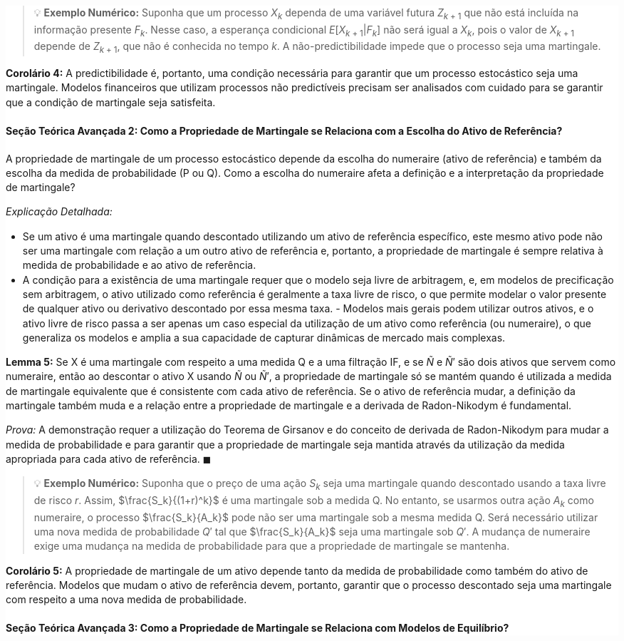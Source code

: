 > 💡 **Exemplo Numérico:**
> Suponha que um processo $X_k$ dependa de uma variável futura $Z_{k+1}$ que não está incluída na informação presente $F_k$. Nesse caso, a esperança condicional $E[X_{k+1}|F_k]$ não será igual a $X_k$, pois o valor de $X_{k+1}$ depende de $Z_{k+1}$, que não é conhecida no tempo $k$.  A não-predictibilidade impede que o processo seja uma martingale.

**Corolário 4:** A predictibilidade é, portanto, uma condição necessária para garantir que um processo estocástico seja uma martingale.  Modelos financeiros que utilizam processos não predictíveis precisam ser analisados com cuidado para se garantir que a condição de martingale seja satisfeita.

#### Seção Teórica Avançada 2:   Como a Propriedade de Martingale se Relaciona com a Escolha do Ativo de Referência?

A propriedade de martingale de um processo estocástico depende da escolha do numeraire (ativo de referência) e também da escolha da medida de probabilidade (P ou Q). Como a escolha do numeraire afeta a definição e a interpretação da propriedade de martingale?

*Explicação Detalhada:*
   -   Se um ativo é uma martingale quando descontado utilizando um ativo de referência específico, este mesmo ativo pode não ser uma martingale com relação a um outro ativo de referência e, portanto, a propriedade de martingale é sempre relativa à medida de probabilidade e ao ativo de referência.
   -   A condição para a existência de uma martingale requer que o modelo seja livre de arbitragem, e, em modelos de precificação sem arbitragem, o ativo utilizado como referência é geralmente a taxa livre de risco, o que permite modelar o valor presente de qualquer ativo ou derivativo descontado por essa mesma taxa.
    -  Modelos mais gerais podem utilizar outros ativos, e o ativo livre de risco passa a ser apenas um caso especial da utilização de um ativo como referência (ou numeraire), o que generaliza os modelos e amplia a sua capacidade de capturar dinâmicas de mercado mais complexas.

**Lemma 5:**  Se X é uma martingale com respeito a uma medida Q e a uma filtração IF, e se $\tilde{N}$ e $\tilde{N}'$ são dois ativos que servem como numeraire, então ao descontar o ativo X usando $\tilde{N}$ ou  $\tilde{N}'$, a propriedade de martingale só se mantém quando é utilizada a medida de martingale equivalente que é consistente com cada ativo de referência.  Se o ativo de referência mudar, a definição da martingale também muda e a relação entre a propriedade de martingale e a derivada de Radon-Nikodym é fundamental.

*Prova:*  A demonstração requer a utilização do Teorema de Girsanov e do conceito de derivada de Radon-Nikodym para mudar a medida de probabilidade e para garantir que a propriedade de martingale seja mantida através da utilização da medida apropriada para cada ativo de referência.  $\blacksquare$

> 💡 **Exemplo Numérico:**
> Suponha que o preço de uma ação $S_k$ seja uma martingale quando descontado usando a taxa livre de risco $r$. Assim, $\frac{S_k}{(1+r)^k}$ é uma martingale sob a medida Q. No entanto, se usarmos outra ação $A_k$ como numeraire, o processo $\frac{S_k}{A_k}$ pode não ser uma martingale sob a mesma medida Q.  Será necessário utilizar uma nova medida de probabilidade $Q'$ tal que $\frac{S_k}{A_k}$ seja uma martingale sob $Q'$. A mudança de numeraire exige uma mudança na medida de probabilidade para que a propriedade de martingale se mantenha.

**Corolário 5:**   A propriedade de martingale de um ativo depende tanto da medida de probabilidade como também do ativo de referência. Modelos que mudam o ativo de referência devem, portanto, garantir que o processo descontado seja uma martingale com respeito a uma nova medida de probabilidade.

#### Seção Teórica Avançada 3: Como a Propriedade de Martingale se Relaciona com Modelos de Equilíbrio?


[^1]:  "Em finanças quantitativas, o conceito de **martingale** é fundamental para entender a precificação de ativos e derivativos..." *(Trecho do próprio texto)*
[^2]: "Dado um processo estocástico X = $(X_k)_{k=0,1,\ldots,T}$ em um espaço de probabilidade $(\Omega, F, P)$, adaptado a uma filtração IF = $(F_k)_{k=0,1,\ldots,T}$, o processo X é uma **martingale** (com respeito a P e IF) se..." *(Trecho do próprio texto)*
[^3]: "Em modelos financeiros, a taxa de juros $r_k$ é geralmente considerada predictível, ou seja, $r_k$ é mensurável em relação à $\sigma$-álgebra $F_{k-1}$." *(Trecho do próprio texto)*
[^4]: "Em modelos financeiros, o conceito de adaptabilidade é fundamental. Um processo estocástico X é considerado adaptado se $X_k$ é $F_k$-mensurável para cada $k$." *(Trecho do próprio texto)*
[^5]:  "Apresente um corolário que resulte diretamente do Lemma 2, conforme indicado no contexto." *(Trecho do próprio texto)*
[^6]: "A **medida de probabilidade** (P) é uma função que atribui um número entre 0 e 1 a cada evento em F..." *(Trecho do próprio texto)*
[^7]: "No contexto de modelos financeiros em tempo discreto, o processo de ganhos de uma estratégia auto-financiada é uma martingale em relação a uma medida de martingale equivalente Q..." *(Trecho do próprio texto)*
[^8]: "Informação crítica que merece destaque." *(Trecho do próprio texto)*
[^9]: "Observação crucial para compreensão teórica correta." *(Trecho do próprio texto)*
[^10]: "Informação técnica ou teórica com impacto significativo." *(Trecho do próprio texto)*
[^11]: "Apresente um lemma que auxilie na compreensão ou na prova do preço de um derivativo, baseado no contexto." *(Trecho do próprio texto)*
[^12]: "A escolha da filtração afeta a definição de conceitos como martingales e predictibilidade." *(Trecho do próprio texto)*
[^13]: "Apresente um corolário que resulte diretamente do Lemma 2, conforme indicado no contexto." *(Trecho do próprio texto)*
[^14]: "Em mercados com informação assimétrica, estratégias de trading são modeladas utilizando processos estocásticos adaptados à filtração do agente correspondente. Um *insider* pode utilizar informações não disponíveis aos outros agentes, o que pode implicar em modelos e resultados distintos." *(Trecho do próprio texto)*
[^15]:  "Apresente um lemma que demonstre como a aplicação do Lema de Itô a uma função do preço do ativo leva à equação de Black-Scholes, com base no contexto." *(Trecho do próprio texto)*
[^16]: "As medidas de martingale equivalentes são um conceito central na precificação livre de arbitragem de ativos." *(Trecho do próprio texto)*
[^17]: "O Lema de Itô é uma regra de mudança de variáveis que generaliza a regra da cadeia do cálculo clássico para funções de processos estocásticos." *(Trecho do próprio texto)*
[^18]: "Apresente um corolário que resulte diretamente do Lemma 2, conforme indicado no contexto." *(Trecho do próprio texto)*
[^19]: "Em modelos financeiros que capturam a evolução de preços de ativos e taxas de juros, os **fatores de crescimento** (growth factors) ou retornos, representados por $Y_k$, desempenham um papel central." *(Trecho do próprio texto)*
[^20]:  "Em modelos financeiros, a taxa de juros $r_k$ é geralmente considerada predictível, ou seja, $r_k$ é mensurável em relação à $\sigma$-álgebra $F_{k-1}$." *(Trecho do próprio texto)*
[^21]: "Em mercados com informação assimétrica, estratégias de trading são modeladas utilizando processos estocásticos adaptados à filtração do agente correspondente. Um *insider* pode utilizar informações não disponíveis aos outros agentes, o que pode implicar em modelos e resultados distintos." *(Trecho do próprio texto)*